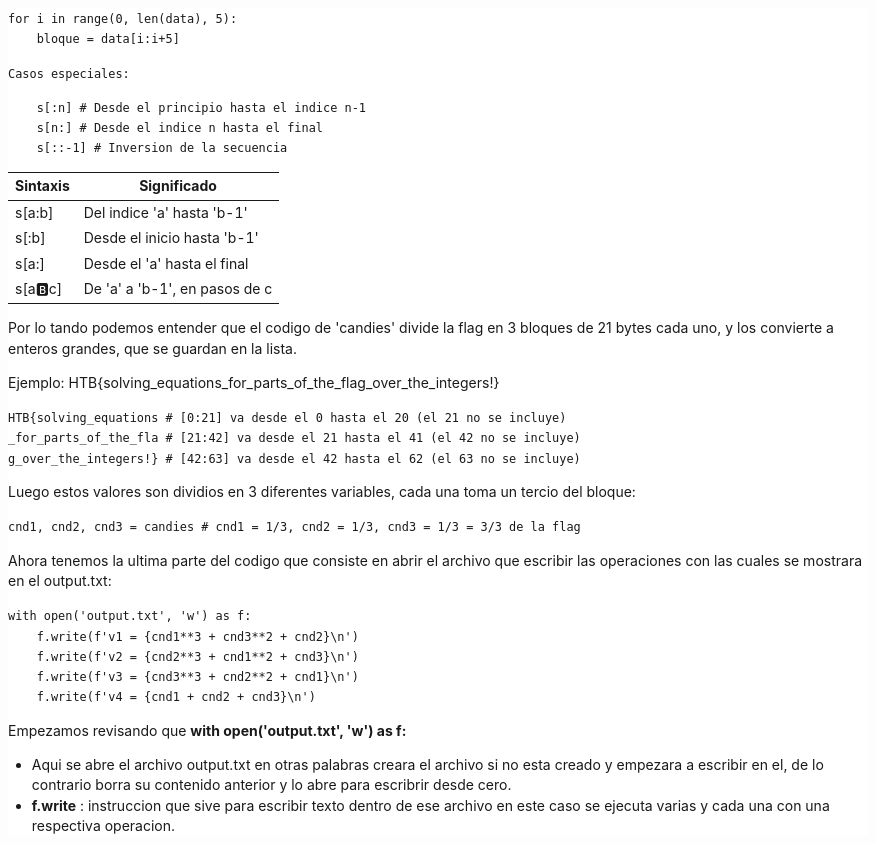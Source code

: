 ```
for i in range(0, len(data), 5):
	bloque = data[i:i+5]
```

	Casos especiales:
```
	s[:n] # Desde el principio hasta el indice n-1
	s[n:] # Desde el indice n hasta el final
	s[::-1] # Inversion de la secuencia
```


| Sintaxis | Significado                   |
| -------- | ----------------------------- |
| s[a:b]   | Del indice 'a' hasta 'b-1'    |
| s[:b]    | Desde el inicio hasta 'b-1'   |
| s[a:]    | Desde el 'a' hasta el final   |
| s[a:b:c] | De 'a' a 'b-1', en pasos de c |

Por lo tando podemos entender que el codigo de 'candies' divide la flag en 3 bloques de 21 bytes cada uno, y los convierte a enteros grandes, que se guardan en la lista.

Ejemplo:
	HTB{solving_equations_for_parts_of_the_flag_over_the_integers!}

```
HTB{solving_equations # [0:21] va desde el 0 hasta el 20 (el 21 no se incluye)
_for_parts_of_the_fla # [21:42] va desde el 21 hasta el 41 (el 42 no se incluye)
g_over_the_integers!} # [42:63] va desde el 42 hasta el 62 (el 63 no se incluye)
```

Luego estos valores son dividios en 3 diferentes variables, cada una toma un tercio del bloque:

```
cnd1, cnd2, cnd3 = candies # cnd1 = 1/3, cnd2 = 1/3, cnd3 = 1/3 = 3/3 de la flag
```

Ahora tenemos la ultima parte del codigo que consiste en abrir el archivo que escribir las operaciones con las cuales se mostrara en el output.txt:

```
with open('output.txt', 'w') as f:
    f.write(f'v1 = {cnd1**3 + cnd3**2 + cnd2}\n')
    f.write(f'v2 = {cnd2**3 + cnd1**2 + cnd3}\n')
    f.write(f'v3 = {cnd3**3 + cnd2**2 + cnd1}\n')
    f.write(f'v4 = {cnd1 + cnd2 + cnd3}\n')
```

Empezamos revisando que **with open('output.txt', 'w') as f:**
- Aqui se abre el archivo output.txt en otras palabras creara el archivo si no esta creado y empezara a escribir en el, de lo contrario borra su contenido anterior y lo abre para escribrir desde cero.
- **f.write** : instruccion que sive para escribir texto dentro de ese archivo en este caso se ejecuta varias y cada una con una respectiva operacion.
